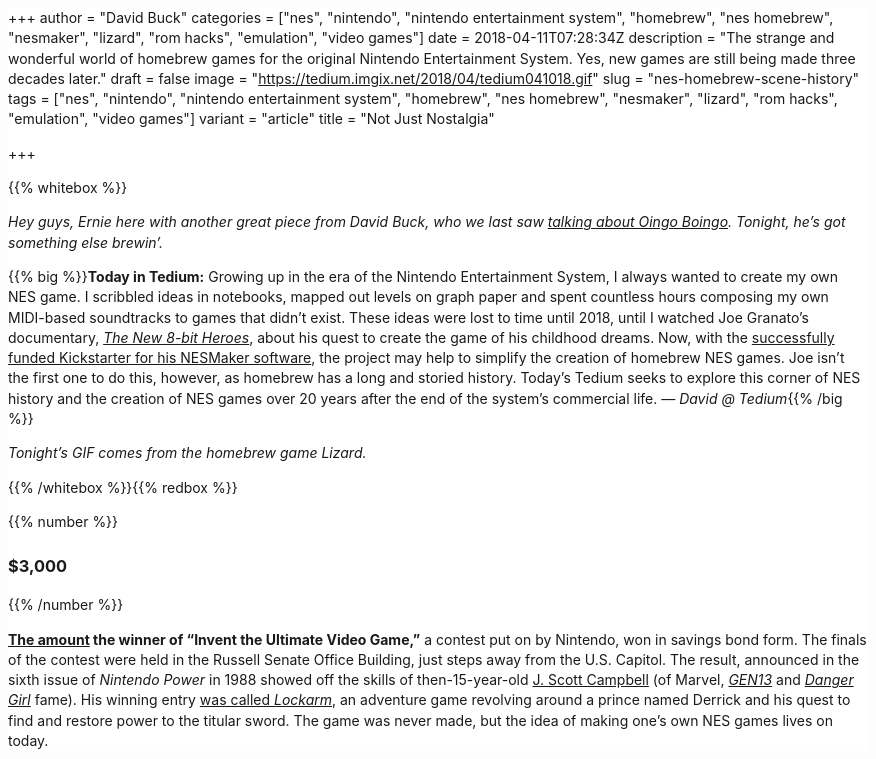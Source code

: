 +++
author = "David Buck"
categories = ["nes", "nintendo", "nintendo entertainment system", "homebrew", "nes homebrew", "nesmaker", "lizard", "rom hacks", "emulation", "video games"]
date = 2018-04-11T07:28:34Z
description = "The strange and wonderful world of homebrew games for the original Nintendo Entertainment System. Yes, new games are still being made three decades later."
draft = false
image = "https://tedium.imgix.net/2018/04/tedium041018.gif"
slug = "nes-homebrew-scene-history"
tags = ["nes", "nintendo", "nintendo entertainment system", "homebrew", "nes homebrew", "nesmaker", "lizard", "rom hacks", "emulation", "video games"]
variant = "article"
title = "Not Just Nostalgia"

+++

{{% whitebox %}}

_Hey guys, Ernie here with another great piece from David Buck, who we last saw [talking about Oingo Boingo](https://tedium.co/2018/03/13/oingo-boingo-danny-elfman-history/). Tonight, he’s got something else brewin’._

{{% big %}}**Today in Tedium:** Growing up in the era of the Nintendo Entertainment System, I always wanted to create my own NES game. I scribbled ideas in notebooks, mapped out levels on graph paper and spent countless hours composing my own MIDI-based soundtracks to games that didn’t exist. These ideas were lost to time until 2018, until I watched Joe Granato’s documentary, _[The New 8-bit Heroes](http://www.thenew8bitheroes.com/)_, about his quest to create the game of his childhood dreams. Now, with the [successfully funded Kickstarter for his NESMaker software](https://www.kickstarter.com/projects/1316851183/nesmaker-make-nes-games-no-coding-required), the project may help to simplify the creation of homebrew NES games. Joe isn’t the first one to do this, however, as homebrew has a long and storied history. Today’s Tedium seeks to explore this corner of NES history and the creation of NES games over 20 years after the end of the system’s commercial life.  _— David @ Tedium_{{% /big %}}

_Tonight’s GIF comes from the homebrew game Lizard._

{{% /whitebox %}}{{% redbox %}}

{{% number %}}
### $3,000
{{% /number %}}

**[The amount](https://www.washingtonpost.com/archive/lifestyle/1989/02/09/the-nintendo-connection/a6cea317-b488-4dec-92a6-ac183bc78026/?utm_term=.f8e2aedadf9f) the winner of “Invent the Ultimate Video Game,”** a contest put on by Nintendo, won in savings bond form. The finals of the contest were held in the Russell Senate Office Building, just steps away from the U.S. Capitol. The result, announced in the sixth issue of _Nintendo Power_ in 1988 showed off the skills of then-15-year-old [J. Scott Campbell](https://jscottcampbell.com/) (of Marvel, _[GEN13](http://dc.wikia.com/wiki/Gen_13)_ and _[Danger Girl](https://www.idwpublishing.com/product-category/danger-girl/)_ fame). His winning entry [was called _Lockarm_](https://archive.org/stream/Nintendo_Power_Issue001-Issue127/Nintendo%20Power%20Issue%20006%20May-June%201989#page/n95/), an adventure game revolving around a prince named Derrick and his quest to find and restore power to the titular sword. The game was never made, but the idea of making one’s own NES games lives on today.
